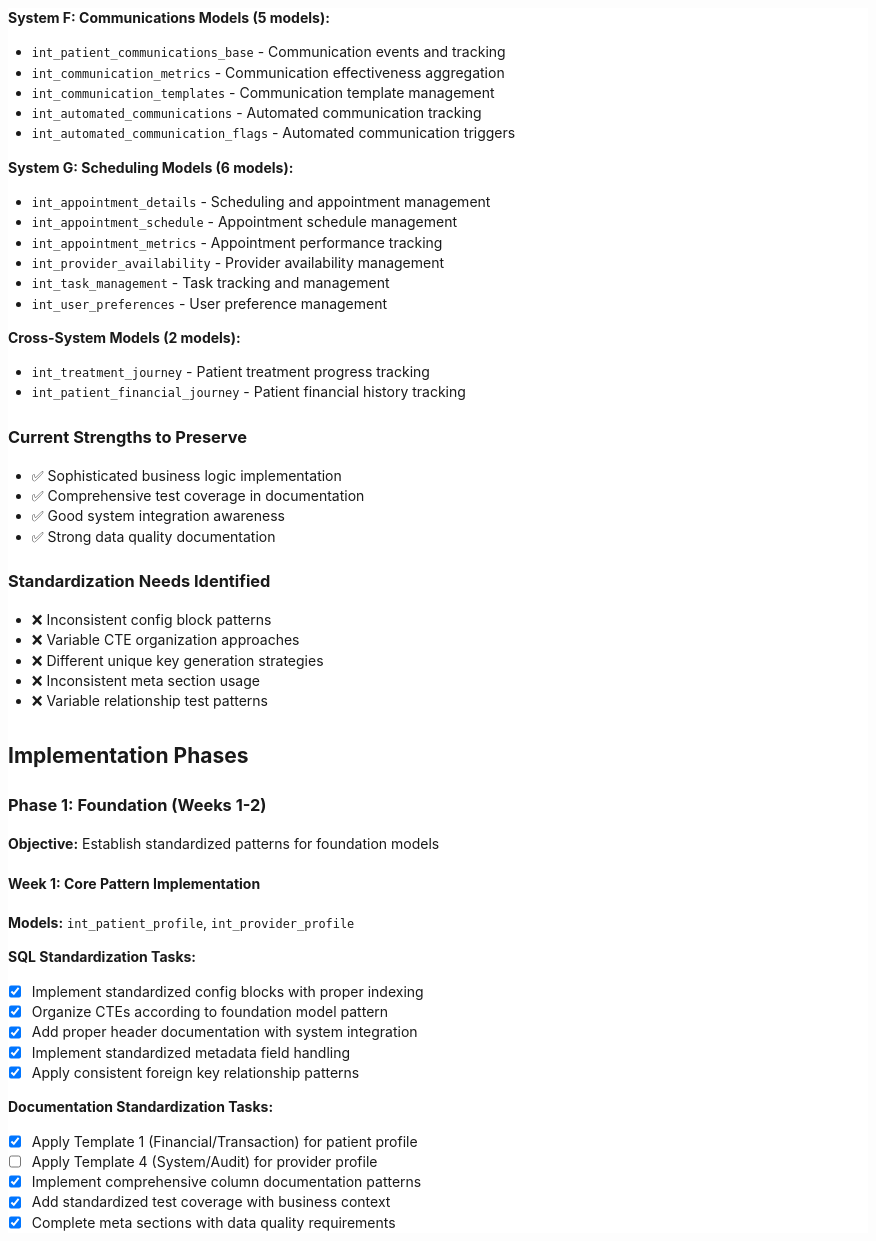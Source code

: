 **System F: Communications Models (5 models):**
- `int_patient_communications_base` - Communication events and tracking
- `int_communication_metrics` - Communication effectiveness aggregation
- `int_communication_templates` - Communication template management
- `int_automated_communications` - Automated communication tracking
- `int_automated_communication_flags` - Automated communication triggers

**System G: Scheduling Models (6 models):**
- `int_appointment_details` - Scheduling and appointment management
- `int_appointment_schedule` - Appointment schedule management
- `int_appointment_metrics` - Appointment performance tracking
- `int_provider_availability` - Provider availability management
- `int_task_management` - Task tracking and management
- `int_user_preferences` - User preference management

**Cross-System Models (2 models):**
- `int_treatment_journey` - Patient treatment progress tracking
- `int_patient_financial_journey` - Patient financial history tracking

### Current Strengths to Preserve
- ✅ Sophisticated business logic implementation
- ✅ Comprehensive test coverage in documentation
- ✅ Good system integration awareness
- ✅ Strong data quality documentation

### Standardization Needs Identified
- ❌ Inconsistent config block patterns
- ❌ Variable CTE organization approaches
- ❌ Different unique key generation strategies
- ❌ Inconsistent meta section usage
- ❌ Variable relationship test patterns

## Implementation Phases

### Phase 1: Foundation (Weeks 1-2)
**Objective:** Establish standardized patterns for foundation models

#### Week 1: Core Pattern Implementation
**Models:** `int_patient_profile`, `int_provider_profile`

**SQL Standardization Tasks:**
- [x] Implement standardized config blocks with proper indexing
- [x] Organize CTEs according to foundation model pattern
- [x] Add proper header documentation with system integration
- [x] Implement standardized metadata field handling
- [x] Apply consistent foreign key relationship patterns

**Documentation Standardization Tasks:**
- [x] Apply Template 1 (Financial/Transaction) for patient profile
- [ ] Apply Template 4 (System/Audit) for provider profile
- [x] Implement comprehensive column documentation patterns
- [x] Add standardized test coverage with business context
- [x] Complete meta sections with data quality requirements
